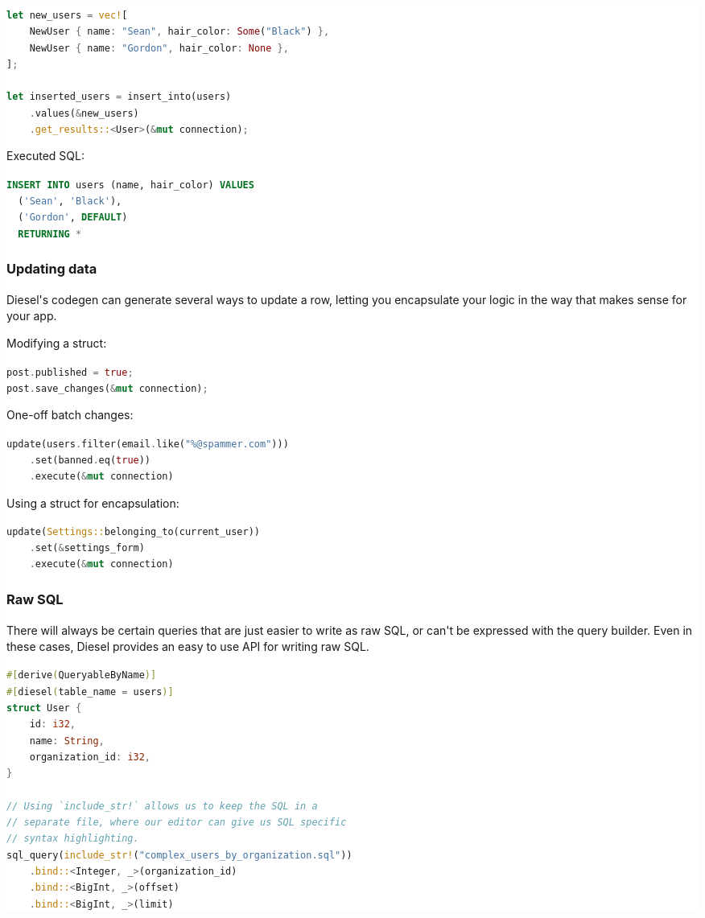 ```rust
let new_users = vec![
    NewUser { name: "Sean", hair_color: Some("Black") },
    NewUser { name: "Gordon", hair_color: None },
];

let inserted_users = insert_into(users)
    .values(&new_users)
    .get_results::<User>(&mut connection);
```

Executed SQL:

```sql
INSERT INTO users (name, hair_color) VALUES
  ('Sean', 'Black'),
  ('Gordon', DEFAULT)
  RETURNING *
```

### Updating data

Diesel's codegen can generate several ways to update a row, letting you encapsulate your logic in the way that makes sense for your app.

Modifying a struct:

```rust
post.published = true;
post.save_changes(&mut connection);
```

One-off batch changes:

```rust
update(users.filter(email.like("%@spammer.com")))
    .set(banned.eq(true))
    .execute(&mut connection)
```

Using a struct for encapsulation:

```rust
update(Settings::belonging_to(current_user))
    .set(&settings_form)
    .execute(&mut connection)
```

### Raw SQL

There will always be certain queries that are just easier to write as raw SQL, or can't be expressed with the query builder. Even in these cases, Diesel provides an easy to use API for writing raw SQL.

```rust
#[derive(QueryableByName)]
#[diesel(table_name = users)]
struct User {
    id: i32,
    name: String,
    organization_id: i32,
}

// Using `include_str!` allows us to keep the SQL in a
// separate file, where our editor can give us SQL specific
// syntax highlighting.
sql_query(include_str!("complex_users_by_organization.sql"))
    .bind::<Integer, _>(organization_id)
    .bind::<BigInt, _>(offset)
    .bind::<BigInt, _>(limit)
```